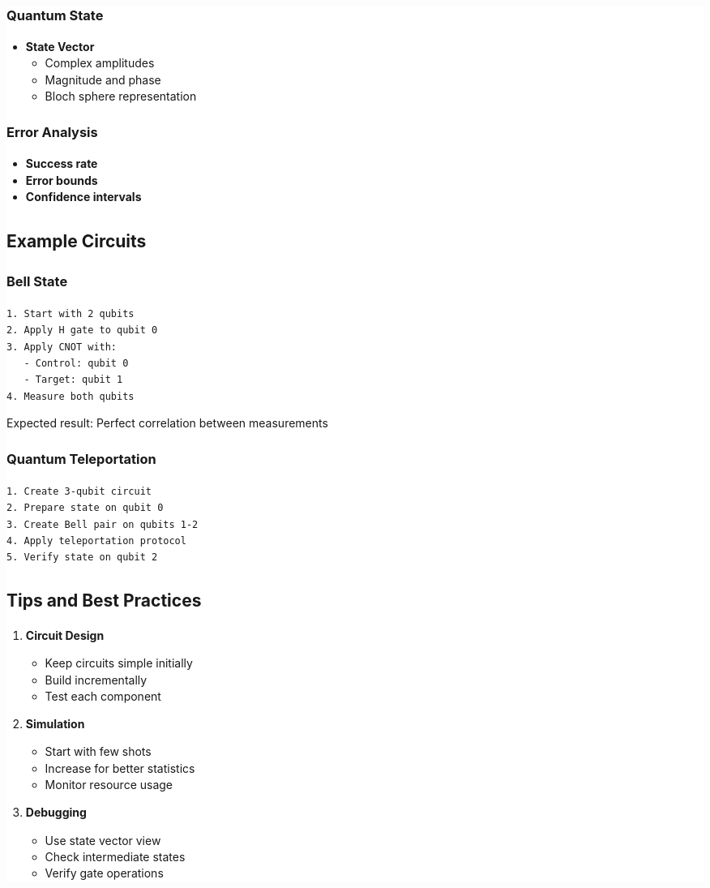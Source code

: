 ### Quantum State
- **State Vector**
  - Complex amplitudes
  - Magnitude and phase
  - Bloch sphere representation

### Error Analysis
- **Success rate**
- **Error bounds**
- **Confidence intervals**

## Example Circuits

### Bell State
```
1. Start with 2 qubits
2. Apply H gate to qubit 0
3. Apply CNOT with:
   - Control: qubit 0
   - Target: qubit 1
4. Measure both qubits
```

Expected result: Perfect correlation between measurements

### Quantum Teleportation
```
1. Create 3-qubit circuit
2. Prepare state on qubit 0
3. Create Bell pair on qubits 1-2
4. Apply teleportation protocol
5. Verify state on qubit 2
```

## Tips and Best Practices

1. **Circuit Design**
   - Keep circuits simple initially
   - Build incrementally
   - Test each component

2. **Simulation**
   - Start with few shots
   - Increase for better statistics
   - Monitor resource usage

3. **Debugging**
   - Use state vector view
   - Check intermediate states
   - Verify gate operations
